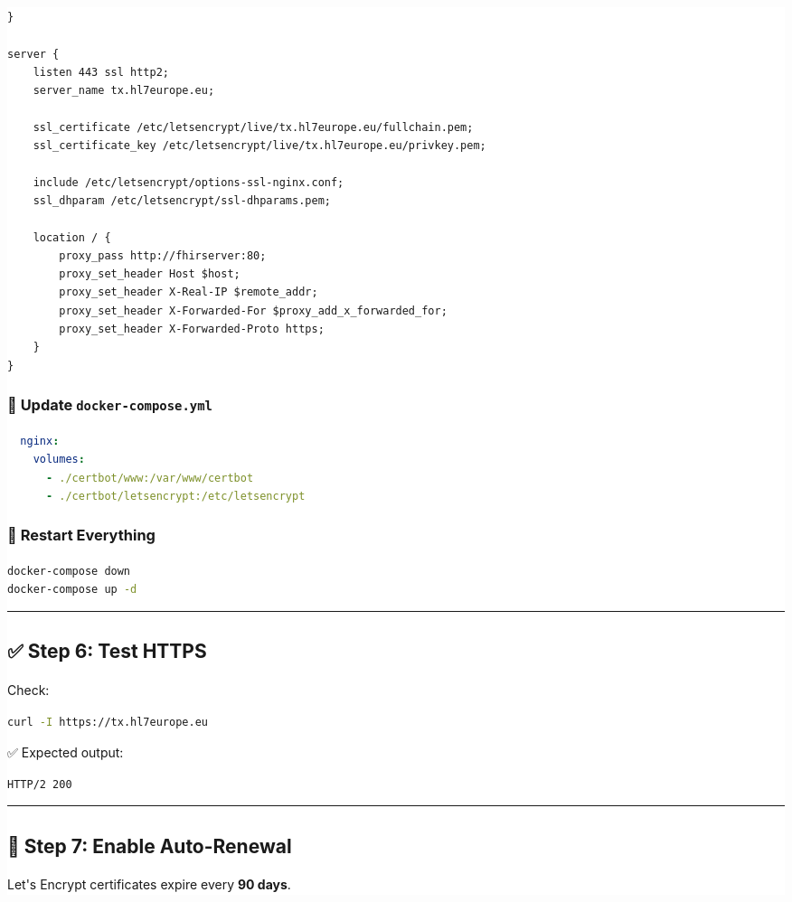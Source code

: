 ```nginx
}

server {
    listen 443 ssl http2;
    server_name tx.hl7europe.eu;

    ssl_certificate /etc/letsencrypt/live/tx.hl7europe.eu/fullchain.pem;
    ssl_certificate_key /etc/letsencrypt/live/tx.hl7europe.eu/privkey.pem;

    include /etc/letsencrypt/options-ssl-nginx.conf;
    ssl_dhparam /etc/letsencrypt/ssl-dhparams.pem;

    location / {
        proxy_pass http://fhirserver:80;
        proxy_set_header Host $host;
        proxy_set_header X-Real-IP $remote_addr;
        proxy_set_header X-Forwarded-For $proxy_add_x_forwarded_for;
        proxy_set_header X-Forwarded-Proto https;
    }
}
```

### 🔹 **Update `docker-compose.yml`**
```yaml
  nginx:
    volumes:
      - ./certbot/www:/var/www/certbot
      - ./certbot/letsencrypt:/etc/letsencrypt
```

### 🔹 **Restart Everything**
```bash
docker-compose down
docker-compose up -d
```

---

## **✅ Step 6: Test HTTPS**
Check:
```bash
curl -I https://tx.hl7europe.eu
```
✅ Expected output:
```
HTTP/2 200
```

---

## **🔄 Step 7: Enable Auto-Renewal**
Let's Encrypt certificates expire every **90 days**.
